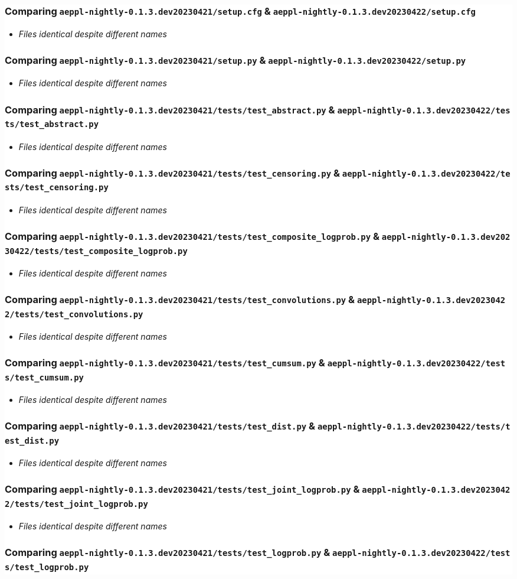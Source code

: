 ### Comparing `aeppl-nightly-0.1.3.dev20230421/setup.cfg` & `aeppl-nightly-0.1.3.dev20230422/setup.cfg`

 * *Files identical despite different names*

### Comparing `aeppl-nightly-0.1.3.dev20230421/setup.py` & `aeppl-nightly-0.1.3.dev20230422/setup.py`

 * *Files identical despite different names*

### Comparing `aeppl-nightly-0.1.3.dev20230421/tests/test_abstract.py` & `aeppl-nightly-0.1.3.dev20230422/tests/test_abstract.py`

 * *Files identical despite different names*

### Comparing `aeppl-nightly-0.1.3.dev20230421/tests/test_censoring.py` & `aeppl-nightly-0.1.3.dev20230422/tests/test_censoring.py`

 * *Files identical despite different names*

### Comparing `aeppl-nightly-0.1.3.dev20230421/tests/test_composite_logprob.py` & `aeppl-nightly-0.1.3.dev20230422/tests/test_composite_logprob.py`

 * *Files identical despite different names*

### Comparing `aeppl-nightly-0.1.3.dev20230421/tests/test_convolutions.py` & `aeppl-nightly-0.1.3.dev20230422/tests/test_convolutions.py`

 * *Files identical despite different names*

### Comparing `aeppl-nightly-0.1.3.dev20230421/tests/test_cumsum.py` & `aeppl-nightly-0.1.3.dev20230422/tests/test_cumsum.py`

 * *Files identical despite different names*

### Comparing `aeppl-nightly-0.1.3.dev20230421/tests/test_dist.py` & `aeppl-nightly-0.1.3.dev20230422/tests/test_dist.py`

 * *Files identical despite different names*

### Comparing `aeppl-nightly-0.1.3.dev20230421/tests/test_joint_logprob.py` & `aeppl-nightly-0.1.3.dev20230422/tests/test_joint_logprob.py`

 * *Files identical despite different names*

### Comparing `aeppl-nightly-0.1.3.dev20230421/tests/test_logprob.py` & `aeppl-nightly-0.1.3.dev20230422/tests/test_logprob.py`
